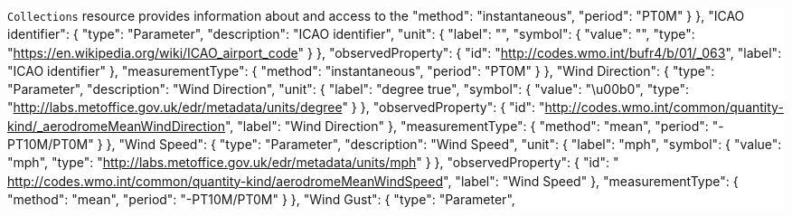 ```Collections``` resource provides information about and access to the
            "method": "instantaneous",
            "period": "PT0M"
          }
        },
        "ICAO identifier": {
          "type": "Parameter",
          "description": "ICAO identifier",
          "unit": {
            "label": "",
            "symbol": {
              "value": "",
              "type": "https://en.wikipedia.org/wiki/ICAO_airport_code"
            }
          },
          "observedProperty": {
            "id": "http://codes.wmo.int/bufr4/b/01/_063",
            "label": "ICAO identifier"
          },
          "measurementType": {
            "method": "instantaneous",
            "period": "PT0M"
          }
        },
        "Wind Direction": {
          "type": "Parameter",
          "description": "Wind Direction",
          "unit": {
            "label": "degree true",
            "symbol": {
              "value": "\u00b0",
              "type": "http://labs.metoffice.gov.uk/edr/metadata/units/degree"
            }
          },
          "observedProperty": {
            "id": "http://codes.wmo.int/common/quantity-kind/_aerodromeMeanWindDirection",
            "label": "Wind Direction"
          },
          "measurementType": {
            "method": "mean",
            "period": "-PT10M/PT0M"
          }
        },
        "Wind Speed": {
          "type": "Parameter",
          "description": "Wind Speed",
          "unit": {
            "label": "mph",
            "symbol": {
              "value": "mph",
              "type": "http://labs.metoffice.gov.uk/edr/metadata/units/mph"
            }
          },
          "observedProperty": {
            "id": " http://codes.wmo.int/common/quantity-kind/aerodromeMeanWindSpeed",
            "label": "Wind Speed"
          },
          "measurementType": {
            "method": "mean",
            "period": "-PT10M/PT0M"
          }
        },
        "Wind Gust": {
          "type": "Parameter",
```